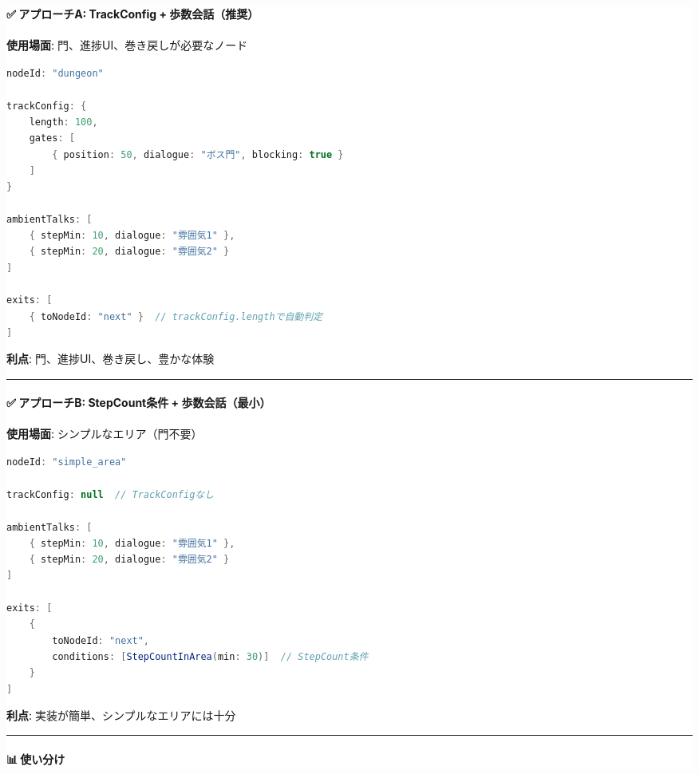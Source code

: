 #### ✅ **アプローチA: TrackConfig + 歩数会話（推奨）**

**使用場面**: 門、進捗UI、巻き戻しが必要なノード

```csharp
nodeId: "dungeon"

trackConfig: {
    length: 100,
    gates: [
        { position: 50, dialogue: "ボス門", blocking: true }
    ]
}

ambientTalks: [
    { stepMin: 10, dialogue: "雰囲気1" },
    { stepMin: 20, dialogue: "雰囲気2" }
]

exits: [
    { toNodeId: "next" }  // trackConfig.lengthで自動判定
]
```

**利点**: 門、進捗UI、巻き戻し、豊かな体験

---

#### ✅ **アプローチB: StepCount条件 + 歩数会話（最小）**

**使用場面**: シンプルなエリア（門不要）

```csharp
nodeId: "simple_area"

trackConfig: null  // TrackConfigなし

ambientTalks: [
    { stepMin: 10, dialogue: "雰囲気1" },
    { stepMin: 20, dialogue: "雰囲気2" }
]

exits: [
    {
        toNodeId: "next",
        conditions: [StepCountInArea(min: 30)]  // StepCount条件
    }
]
```

**利点**: 実装が簡単、シンプルなエリアには十分

---

#### 📊 使い分け
